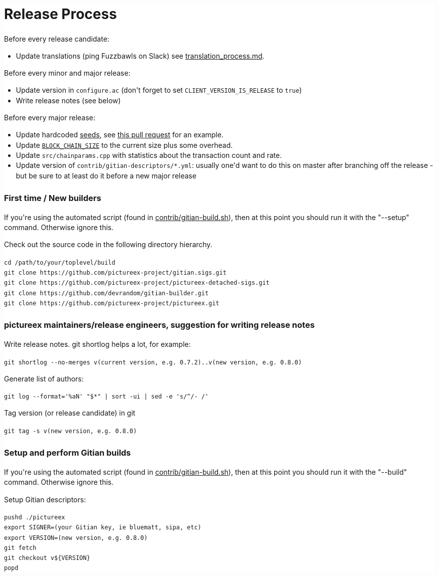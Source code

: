 Release Process
====================

Before every release candidate:

* Update translations (ping Fuzzbawls on Slack) see [translation_process.md](https://github.com/pictureex-Project/pictureex/blob/master/doc/translation_process.md#synchronising-translations).

Before every minor and major release:

* Update version in `configure.ac` (don't forget to set `CLIENT_VERSION_IS_RELEASE` to `true`)
* Write release notes (see below)

Before every major release:

* Update hardcoded [seeds](/contrib/seeds/README.md), see [this pull request](https://github.com/bitcoin/bitcoin/pull/7415) for an example.
* Update [`BLOCK_CHAIN_SIZE`](/src/qt/intro.cpp) to the current size plus some overhead.
* Update `src/chainparams.cpp` with statistics about the transaction count and rate.
* Update version of `contrib/gitian-descriptors/*.yml`: usually one'd want to do this on master after branching off the release - but be sure to at least do it before a new major release

### First time / New builders

If you're using the automated script (found in [contrib/gitian-build.sh](/contrib/gitian-build.sh)), then at this point you should run it with the "--setup" command. Otherwise ignore this.

Check out the source code in the following directory hierarchy.

    cd /path/to/your/toplevel/build
    git clone https://github.com/pictureex-project/gitian.sigs.git
    git clone https://github.com/pictureex-project/pictureex-detached-sigs.git
    git clone https://github.com/devrandom/gitian-builder.git
    git clone https://github.com/pictureex-project/pictureex.git

### pictureex maintainers/release engineers, suggestion for writing release notes

Write release notes. git shortlog helps a lot, for example:

    git shortlog --no-merges v(current version, e.g. 0.7.2)..v(new version, e.g. 0.8.0)


Generate list of authors:

    git log --format='%aN' "$*" | sort -ui | sed -e 's/^/- /'

Tag version (or release candidate) in git

    git tag -s v(new version, e.g. 0.8.0)

### Setup and perform Gitian builds

If you're using the automated script (found in [contrib/gitian-build.sh](/contrib/gitian-build.sh)), then at this point you should run it with the "--build" command. Otherwise ignore this.

Setup Gitian descriptors:

    pushd ./pictureex
    export SIGNER=(your Gitian key, ie bluematt, sipa, etc)
    export VERSION=(new version, e.g. 0.8.0)
    git fetch
    git checkout v${VERSION}
    popd
